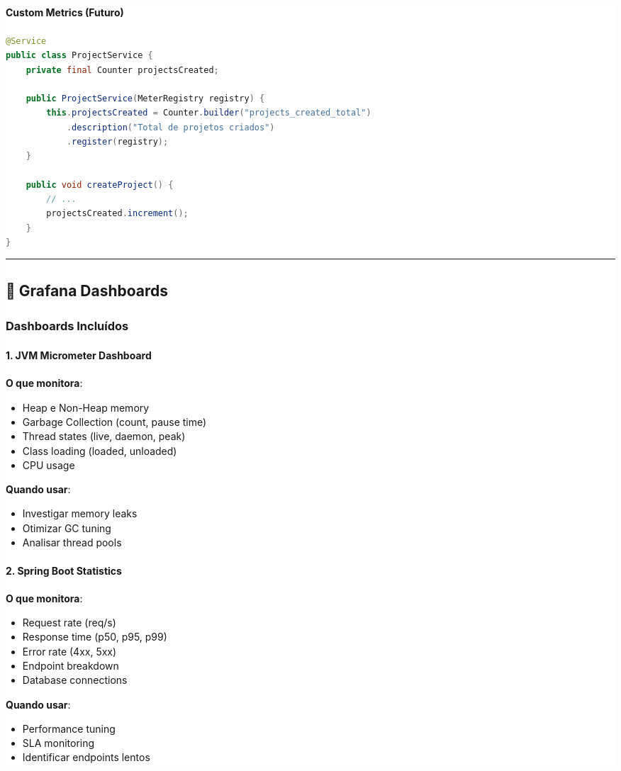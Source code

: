 #### Custom Metrics (Futuro)

```java
@Service
public class ProjectService {
    private final Counter projectsCreated;

    public ProjectService(MeterRegistry registry) {
        this.projectsCreated = Counter.builder("projects_created_total")
            .description("Total de projetos criados")
            .register(registry);
    }

    public void createProject() {
        // ...
        projectsCreated.increment();
    }
}
```

---

## 🎨 Grafana Dashboards

### Dashboards Incluídos

#### 1. JVM Micrometer Dashboard

**O que monitora**:
- Heap e Non-Heap memory
- Garbage Collection (count, pause time)
- Thread states (live, daemon, peak)
- Class loading (loaded, unloaded)
- CPU usage

**Quando usar**:
- Investigar memory leaks
- Otimizar GC tuning
- Analisar thread pools

#### 2. Spring Boot Statistics

**O que monitora**:
- Request rate (req/s)
- Response time (p50, p95, p99)
- Error rate (4xx, 5xx)
- Endpoint breakdown
- Database connections

**Quando usar**:
- Performance tuning
- SLA monitoring
- Identificar endpoints lentos
